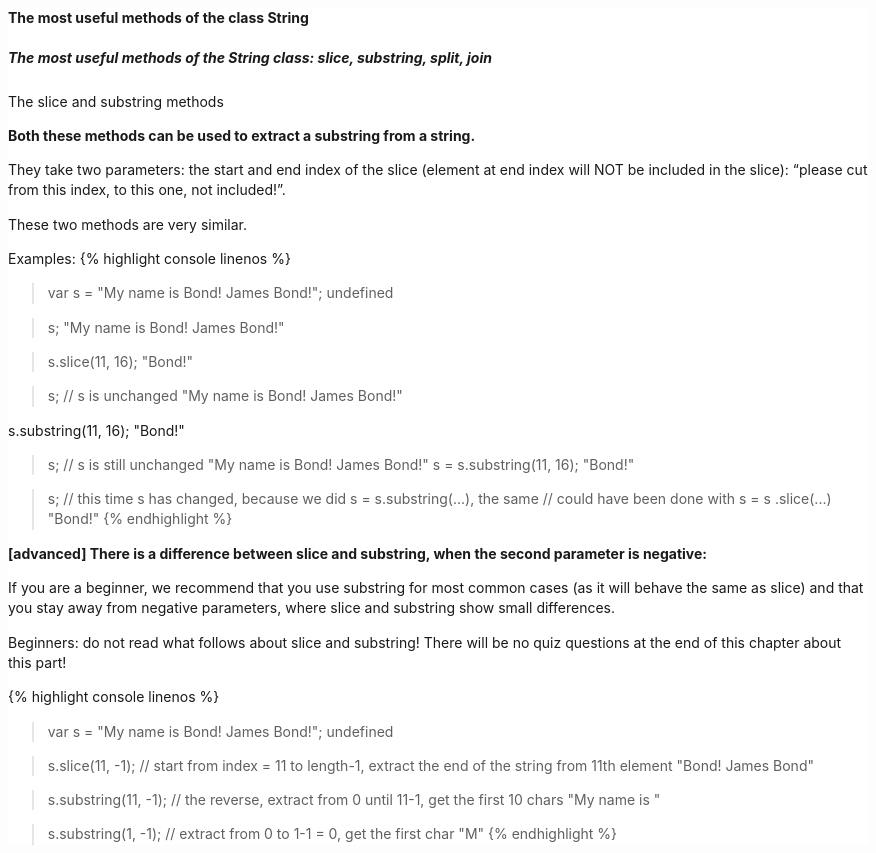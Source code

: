 #### The most useful methods of the class String
##### The most useful methods of the String class: slice, substring, split, join
The slice and substring methods

__Both these methods can be used to extract a substring from a string.__

They take two parameters: the start and end index of the slice (element at end index will NOT be included in the slice): “please cut from this index, to this one, not included!”.

These two methods are very similar.

Examples:
{% highlight console linenos %}
> var s = "My name is Bond! James Bond!";
undefined

> s;
"My name is Bond! James Bond!"

> s.slice(11, 16);
"Bond!"

> s; // s is unchanged
"My name is Bond! James Bond!"

s.substring(11, 16);
"Bond!"

> s; // s is still unchanged
"My name is Bond! James Bond!"
> s = s.substring(11, 16);
"Bond!"

> s; // this time s has changed, because we did s = s.substring(...), the same
     // could have been done with s = s .slice(...)
"Bond!"
{% endhighlight %}

__[advanced] There is a difference between slice and substring, when the second parameter is negative:__

If you are a beginner, we recommend that you use substring for most common cases (as it will behave the same as slice) and that you stay away from negative parameters, where slice and substring show small differences.

Beginners: do not read what follows about slice and substring! There will be no quiz questions at the end of this chapter about this part!

{% highlight console linenos %}
> var s = "My name is Bond! James Bond!";
undefined

> s.slice(11, -1); // start from index = 11 to length-1, extract the end of the string from 11th element
"Bond! James Bond"

> s.substring(11, -1); // the reverse, extract from 0 until 11-1, get the first 10 chars
"My name is "

> s.substring(1, -1); // extract from 0 to 1-1 = 0, get the first char
"M"
{% endhighlight %}
